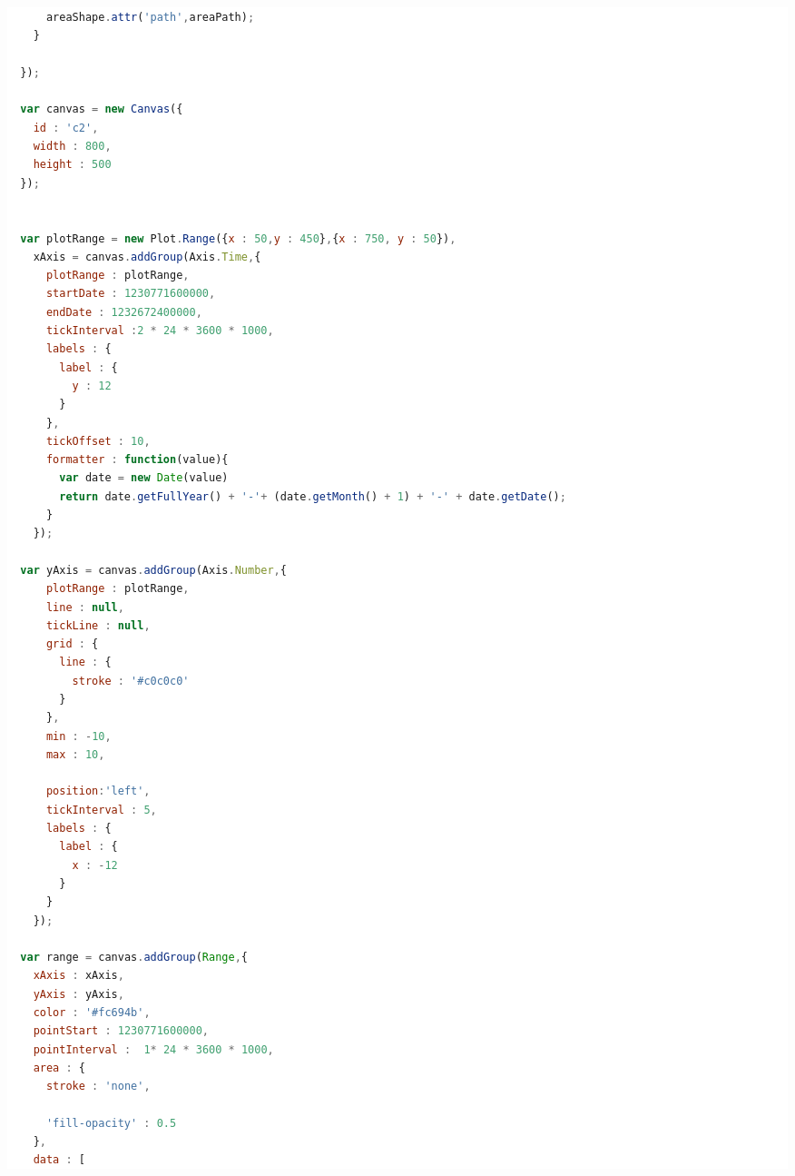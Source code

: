 ````javascript
      areaShape.attr('path',areaPath);
    }
    
  });

  var canvas = new Canvas({
    id : 'c2',
    width : 800,
    height : 500
  });


  var plotRange = new Plot.Range({x : 50,y : 450},{x : 750, y : 50}),
    xAxis = canvas.addGroup(Axis.Time,{
      plotRange : plotRange,
      startDate : 1230771600000,
      endDate : 1232672400000,
      tickInterval :2 * 24 * 3600 * 1000,
      labels : {
        label : {
          y : 12
        }
      },
      tickOffset : 10,
      formatter : function(value){
        var date = new Date(value)
        return date.getFullYear() + '-'+ (date.getMonth() + 1) + '-' + date.getDate();
      }
    });

  var yAxis = canvas.addGroup(Axis.Number,{
      plotRange : plotRange,
      line : null,
      tickLine : null,
      grid : {
        line : {
          stroke : '#c0c0c0'
        }
      },
      min : -10,
      max : 10,

      position:'left',
      tickInterval : 5,
      labels : {
        label : {
          x : -12
        }
      }
    });
  
  var range = canvas.addGroup(Range,{
    xAxis : xAxis,
    yAxis : yAxis,
    color : '#fc694b',
    pointStart : 1230771600000,
    pointInterval :  1* 24 * 3600 * 1000,
    area : {
      stroke : 'none',

      'fill-opacity' : 0.5
    },
    data : [
````